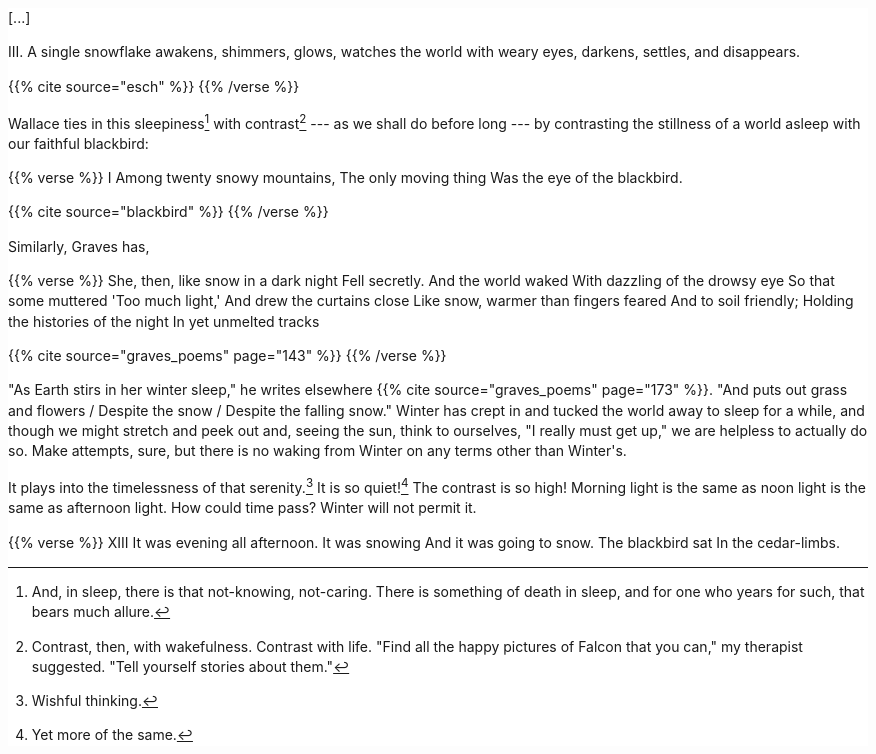 \[...\]

III.
A single snowflake awakens,
shimmers,
glows,
watches the world with weary eyes,
darkens,
settles,
and disappears.

{{% cite source="esch" %}}
{{% /verse %}}

Wallace ties in this sleepiness[^35] with contrast[^36] --- as we shall do before long --- by contrasting the stillness of a world asleep with our faithful blackbird:

{{% verse %}}
I
Among twenty snowy mountains,
The only moving thing
Was the eye of the blackbird.

{{% cite source="blackbird" %}}
{{% /verse %}}

Similarly, Graves has,

{{% verse %}}
She, then, like snow in a dark night
Fell secretly. And the world waked
With dazzling of the drowsy eye
So that some muttered 'Too much light,'
And drew the curtains close
Like snow, warmer than fingers feared
And to soil friendly;
Holding the histories of the night
In yet unmelted tracks

{{% cite source="graves_poems" page="143" %}}
{{% /verse %}}

"As Earth stirs in her winter sleep," he writes elsewhere {{% cite source="graves_poems" page="173" %}}. "And puts out grass and flowers / Despite the snow / Despite the falling snow." Winter has crept in and tucked the world away to sleep for a while, and though we might stretch and peek out and, seeing the sun, think to ourselves, "I really must get up," we are helpless to actually do so. Make attempts, sure, but there is no waking from Winter on any terms other than Winter's.

It plays into the timelessness of that serenity.[^37] It is so quiet![^38] The contrast is so high! Morning light is the same as noon light is the same as afternoon light. How could time pass? Winter will not permit it.

{{% verse %}}
XIII
It was evening all afternoon.
It was snowing
And it was going to snow.
The blackbird sat
In the cedar-limbs.


[^32]: I wish you had died in Winter, Dwale. I wish you'd lived to comfort me through Falcon's death. Hell, I wish you'd lived to comfort me through your *own*. I wish you'd lived to the winter of your life, not to a mere 42 years. The very beginning of Autumn, for you! You had your plenty and your paucity. I wish you'd made it to 'Pale, Meager, and Old'.
[^33]: And perhaps do. I am not --- most of us are not --- immune to that simple desire that we have a little more time together. Another year, another month, another day. Even another hour together,[^33-1] enough time for me to tell you that I think of you often, that you mean a lot to me, that I hope you understand it.
[^33-1]: ⚠ I never really got that with Falcon, either. She was sick that morning, and then we drove to the emergency vet, and she was inside for perhaps ten minutes before the vet came out and said she had perhaps six hours to live, and it was time to make a choice. Six hours of pain and a death in agony or one hour of pain, dampened by drugs to lessen the shock, and then a blissful sleep. A slump to the side, a last breath, eyes open, mouth open, warm there on the floor.
[^34]: I go back and forth on what death must feel like. There are times when I think it must be like this slow fade to sleep. It has to have that hypnogogic quality. You could try and stay awake, but gosh, it would be nice to get some rest.
[^34-1]: ⚠ I'm sure that Falcon felt a bit of both. She was in so much pain, and yet she was stuck at the vet. She was delirious with pain meds. She was surrounded by the worst smells, people she didn't know. She was in a cage until we got back.\par I have no idea what you must have felt.
[^35]: And, in sleep, there is that not-knowing, not-caring. There is something of death in sleep, and for one who years for such, that bears much allure.
[^36]: Contrast, then, with wakefulness. Contrast with life. "Find all the happy pictures of Falcon that you can," my therapist suggested. "Tell yourself stories about them."
[^37]: Wishful thinking.
[^38]: Yet more of the same.
[^39]: Guidelines for reporting on suicide state that you should not report on the method with which someone killed themself. This, apparently, does not apply to the living. Terry Gross asked Allie Brosh during an episode of "Fresh Air" how she imagined committing suicide and, rather than keeping that close to her heart, the author explained that she had planned on freezing herself to death through a mechanism I won't describe.
[^39-1]: Which, I realize, is the opposite of death-thoughts elsewhere in the year. Perhaps Autumn is the season for thinking of fire, Spring the season for leaping, and so on.
[^40]: Or maybe just because I'm riddled with memories. They pock my surface, keep me from moving smoothly through analysis. Could I write about the season of Winter in some more cohesive manner had not the ground been covered with that shitty slush the day that Falcon passed?
[^41]: Better, I think, than if-onlys and if-I-had-justs. There's that wishful subjunctive, as always. Would God that I had died for thee. I don't really feel that for you, Dwale, and I don't know whether to feel sorry or grateful for that. I've felt it for others, as is perhaps obvious, and it is one of the worst feelings I've had in my life. I'm sorry that there is something about our friendship that precludes that, I guess, but I'm more grateful that I don't have that feeling associated with our memories.
[^42]: My accent[^42-1] has roof as /ɯ/ vs reproof as /u/.
[^42-1]: I do not know your accent. I do not know where you came from. I do not remember your address. I do not remember your voice. I met you twice in 2015, back at the final Rainfurrest, and all I remember was your hat, your hair, your kosovorotka. I remember Mando better, and saw him only a little bit more. I remember JM introducing you as the one who wrote ``the best story in the fandom, I hear'', but that's about it. ``Behesht'', was it? The story about reaching paradise? The story of a post-apocalyptic wasteland, of the slow death of life, of the drive to press on towards something better that can only be stopped by death? 
[^42-2]: Or, at least. I know I do. I know that I'm stuck with those death-thoughts, the ones that won't leave, will only curl up into a little purring ball in the corner of my mind, unwilling to let me out of its sight.
[^42-3]: Death, a constant, refuses to leave. I start writing this essay on death, and then the vet calls: your cat's asthma isn't asthma, it's metastatic lung cancer. Just keep her comfortable.
[^43]: My accent has hands as closer to /ɛ/ vs land as /æ/.
[^44]: Time and again, these small deaths! I've read my Job. I've listened to my Bernstein. I know my right as God's creation to call them to account. And yet, *If I summoned him and he answered me, I do not believe that he would listen to my voice* (Job 9:16, NRSV).
[^45]: A small obsession:
[^46]: ⚠⚠⚠ She was doing so bad that morning. Her belly was bloated and her gums were white and she was so lethargic. We didn't know it, but she was in shock at the time. So, we called the emergency vet and they said, "Oh, yeah, that sounds serious. Bring her in."
[^46-1]: And now, with Turtle, we finally have a chance for something else. We have weeks, maybe months with her. We don't have eight hours of trauma that I'm sure I'll never be able to forget, that time will only blunt the impact but never the memory.\par
[^46-2]: ⚠ Had we known[^46-3] with Falcon, how much more time would have made a difference? Would it still have been traumatic if we'd had a few days with her rather than a few hours? Would I have been able to bring her home with some hefty painkillers to live a little longer by our sides, or in our bathroom? Surely we could have made her life a good one, those last few days; I know I'm still glad that her last meal that morning was some of that wet food that she loved, even though it doubtless sat inside her bleeding belly, undigested. JD and I still would have laid on the floor with her and watched her die, but would JD have sobbed, "Come back, come back"? Would I have needed --- twice! --- to step out of the room to 'deal with the paperwork' just so I wouldn't be around her still warm body?
[^46-3]: And what about with you, Dwale?
[^47]: Perhaps even a dandelion.